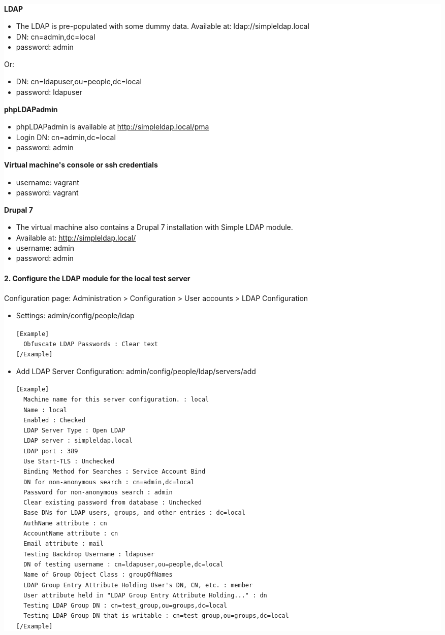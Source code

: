 **LDAP**
- The LDAP is pre-populated with some dummy data. Available at:
ldap://simpleldap.local
- DN: cn=admin,dc=local
- password: admin

Or:
- DN: cn=ldapuser,ou=people,dc=local
- password: ldapuser

**phpLDAPadmin**
- phpLDAPadmin is available at http://simpleldap.local/pma
- Login DN: cn=admin,dc=local
- password: admin

**Virtual machine's console or ssh credentials**
- username: vagrant
- password: vagrant

**Drupal 7**
- The virtual machine also contains a Drupal 7 installation with Simple LDAP module.
- Available at: http://simpleldap.local/
- username: admin
- password: admin


#### 2. Configure the LDAP module for the local test server <a name="configvagranttesting"></a>

Configuration page: Administration > Configuration > User accounts > LDAP Configuration

- Settings: admin/config/people/ldap
    ```
    [Example]
      Obfuscate LDAP Passwords : Clear text
    [/Example]
    ```
- Add LDAP Server Configuration: admin/config/people/ldap/servers/add
    ```
    [Example]
      Machine name for this server configuration. : local
      Name : local
      Enabled : Checked
      LDAP Server Type : Open LDAP
      LDAP server : simpleldap.local
      LDAP port : 389
      Use Start-TLS : Unchecked
      Binding Method for Searches : Service Account Bind
      DN for non-anonymous search : cn=admin,dc=local
      Password for non-anonymous search : admin
      Clear existing password from database : Unchecked
      Base DNs for LDAP users, groups, and other entries : dc=local
      AuthName attribute : cn
      AccountName attribute : cn
      Email attribute : mail
      Testing Backdrop Username : ldapuser
      DN of testing username : cn=ldapuser,ou=people,dc=local
      Name of Group Object Class : groupOfNames
      LDAP Group Entry Attribute Holding User's DN, CN, etc. : member
      User attribute held in "LDAP Group Entry Attribute Holding..." : dn
      Testing LDAP Group DN : cn=test_group,ou=groups,dc=local
      Testing LDAP Group DN that is writable : cn=test_group,ou=groups,dc=local
    [/Example]
    ```
